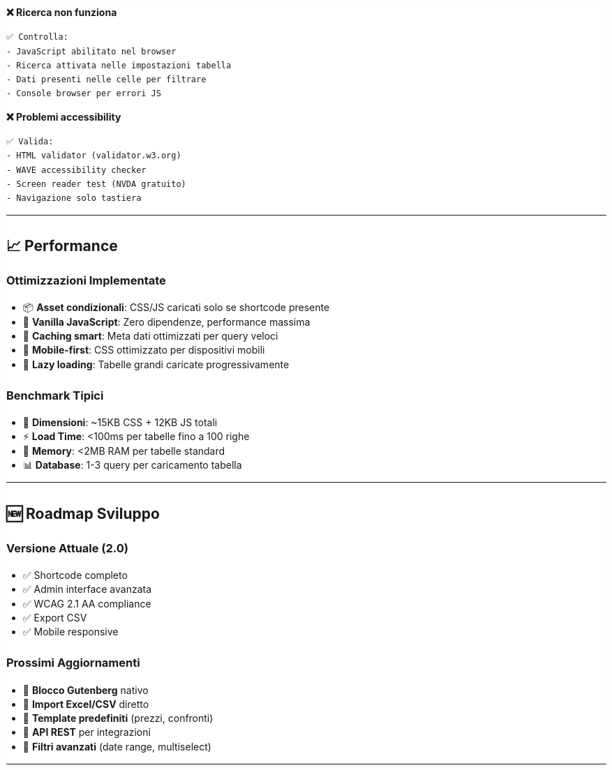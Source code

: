 **❌ Ricerca non funziona**
```
✅ Controlla:
- JavaScript abilitato nel browser
- Ricerca attivata nelle impostazioni tabella
- Dati presenti nelle celle per filtrare
- Console browser per errori JS
```

**❌ Problemi accessibility**
```
✅ Valida:
- HTML validator (validator.w3.org)
- WAVE accessibility checker
- Screen reader test (NVDA gratuito)
- Navigazione solo tastiera
```

---

## 📈 Performance

### **Ottimizzazioni Implementate**

- 📦 **Asset condizionali**: CSS/JS caricati solo se shortcode presente
- 🚀 **Vanilla JavaScript**: Zero dipendenze, performance massima
- 💾 **Caching smart**: Meta dati ottimizzati per query veloci
- 📱 **Mobile-first**: CSS ottimizzato per dispositivi mobili
- 🔄 **Lazy loading**: Tabelle grandi caricate progressivamente

### **Benchmark Tipici**

- 📏 **Dimensioni**: ~15KB CSS + 12KB JS totali
- ⚡ **Load Time**: <100ms per tabelle fino a 100 righe
- 💾 **Memory**: <2MB RAM per tabelle standard
- 📊 **Database**: 1-3 query per caricamento tabella

---

## 🆕 Roadmap Sviluppo

### **Versione Attuale (2.0)**
- ✅ Shortcode completo
- ✅ Admin interface avanzata
- ✅ WCAG 2.1 AA compliance
- ✅ Export CSV
- ✅ Mobile responsive

### **Prossimi Aggiornamenti**
- 🔮 **Blocco Gutenberg** nativo
- 🔮 **Import Excel/CSV** diretto
- 🔮 **Template predefiniti** (prezzi, confronti)
- 🔮 **API REST** per integrazioni
- 🔮 **Filtri avanzati** (date range, multiselect)

---